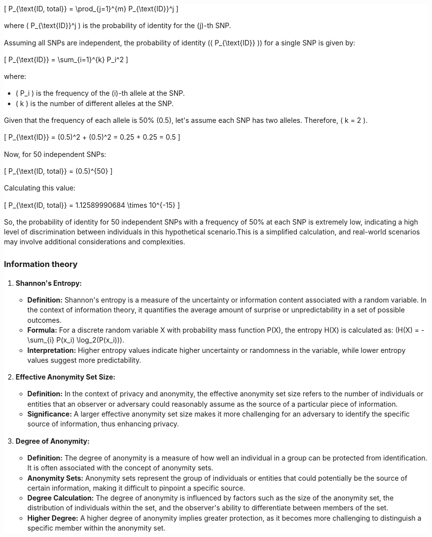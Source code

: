 \[ P_{\text{ID, total}} = \prod_{j=1}^{m} P_{\text{ID}}^j \]

where \( P_{\text{ID}}^j \) is the probability of identity for the \(j\)-th SNP.

Assuming all SNPs are independent, the probability of identity (\( P_{\text{ID}} \)) for a single SNP is given by:

\[ P_{\text{ID}} = \sum_{i=1}^{k} P_i^2 \]

where:
- \( P_i \) is the frequency of the \(i\)-th allele at the SNP.
- \( k \) is the number of different alleles at the SNP.

Given that the frequency of each allele is 50% (0.5), let's assume each SNP has two alleles. Therefore, \( k = 2 \).

\[ P_{\text{ID}} = (0.5)^2 + (0.5)^2 = 0.25 + 0.25 = 0.5 \]

Now, for 50 independent SNPs:

\[ P_{\text{ID, total}} = (0.5)^{50} \]

Calculating this value:

\[ P_{\text{ID, total}} = 1.12589990684 \times 10^{-15} \]

So, the probability of identity for 50 independent SNPs with a frequency of 50% at each SNP is extremely low, indicating a high level of discrimination between individuals in this hypothetical scenario.This is a simplified calculation, and real-world scenarios may involve additional considerations and complexities.

### Information theory

1. **Shannon's Entropy:**
   - **Definition:** Shannon's entropy is a measure of the uncertainty or information content associated with a random variable. In the context of information theory, it quantifies the average amount of surprise or unpredictability in a set of possible outcomes.
   - **Formula:** For a discrete random variable X with probability mass function P(X), the entropy H(X) is calculated as: \(H(X) = - \sum_{i} P(x_i) \log_2(P(x_i))\).
   - **Interpretation:** Higher entropy values indicate higher uncertainty or randomness in the variable, while lower entropy values suggest more predictability.

2. **Effective Anonymity Set Size:**
   - **Definition:** In the context of privacy and anonymity, the effective anonymity set size refers to the number of individuals or entities that an observer or adversary could reasonably assume as the source of a particular piece of information.
   - **Significance:** A larger effective anonymity set size makes it more challenging for an adversary to identify the specific source of information, thus enhancing privacy.

3. **Degree of Anonymity:**
   - **Definition:** The degree of anonymity is a measure of how well an individual in a group can be protected from identification. It is often associated with the concept of anonymity sets.
   - **Anonymity Sets:** Anonymity sets represent the group of individuals or entities that could potentially be the source of certain information, making it difficult to pinpoint a specific source.
   - **Degree Calculation:** The degree of anonymity is influenced by factors such as the size of the anonymity set, the distribution of individuals within the set, and the observer's ability to differentiate between members of the set.
   - **Higher Degree:** A higher degree of anonymity implies greater protection, as it becomes more challenging to distinguish a specific member within the anonymity set.
